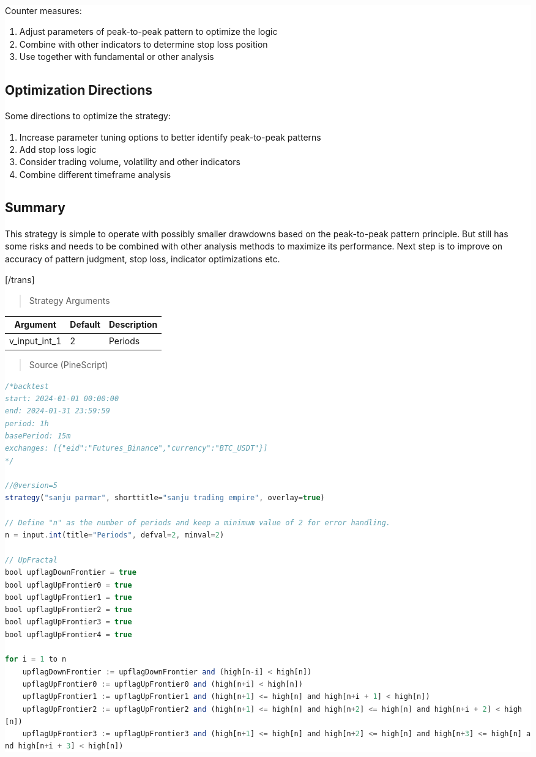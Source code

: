 Counter measures:

1. Adjust parameters of peak-to-peak pattern to optimize the logic
2. Combine with other indicators to determine stop loss position  
3. Use together with fundamental or other analysis

## Optimization Directions   

Some directions to optimize the strategy:

1. Increase parameter tuning options to better identify peak-to-peak patterns
2. Add stop loss logic  
3. Consider trading volume, volatility and other indicators
4. Combine different timeframe analysis  

## Summary

This strategy is simple to operate with possibly smaller drawdowns based on the peak-to-peak pattern principle. But still has some risks and needs to be combined with other analysis methods to maximize its performance. Next step is to improve on accuracy of pattern judgment, stop loss, indicator optimizations etc.

[/trans]

> Strategy Arguments



|Argument|Default|Description|
|----|----|----|
|v_input_int_1|2|Periods|


> Source (PineScript)

``` javascript
/*backtest
start: 2024-01-01 00:00:00
end: 2024-01-31 23:59:59
period: 1h
basePeriod: 15m
exchanges: [{"eid":"Futures_Binance","currency":"BTC_USDT"}]
*/

//@version=5
strategy("sanju parmar", shorttitle="sanju trading empire", overlay=true)

// Define "n" as the number of periods and keep a minimum value of 2 for error handling.
n = input.int(title="Periods", defval=2, minval=2)

// UpFractal
bool upflagDownFrontier = true
bool upflagUpFrontier0 = true
bool upflagUpFrontier1 = true
bool upflagUpFrontier2 = true
bool upflagUpFrontier3 = true
bool upflagUpFrontier4 = true

for i = 1 to n
    upflagDownFrontier := upflagDownFrontier and (high[n-i] < high[n])
    upflagUpFrontier0 := upflagUpFrontier0 and (high[n+i] < high[n])
    upflagUpFrontier1 := upflagUpFrontier1 and (high[n+1] <= high[n] and high[n+i + 1] < high[n])
    upflagUpFrontier2 := upflagUpFrontier2 and (high[n+1] <= high[n] and high[n+2] <= high[n] and high[n+i + 2] < high[n])
    upflagUpFrontier3 := upflagUpFrontier3 and (high[n+1] <= high[n] and high[n+2] <= high[n] and high[n+3] <= high[n] and high[n+i + 3] < high[n])
```